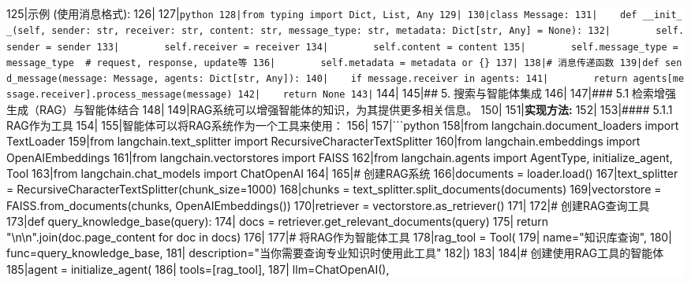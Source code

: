 125|示例 (使用消息格式):
126|
127|```python
128|from typing import Dict, List, Any
129|
130|class Message:
131|    def __init__(self, sender: str, receiver: str, content: str, message_type: str, metadata: Dict[str, Any] = None):
132|        self.sender = sender
133|        self.receiver = receiver
134|        self.content = content
135|        self.message_type = message_type  # request, response, update等
136|        self.metadata = metadata or {}
137|
138|# 消息传递函数
139|def send_message(message: Message, agents: Dict[str, Any]):
140|    if message.receiver in agents:
141|        return agents[message.receiver].process_message(message)
142|    return None
143|```
144|
145|## 5. 搜索与智能体集成
146|
147|### 5.1 检索增强生成（RAG）与智能体结合
148|
149|RAG系统可以增强智能体的知识，为其提供更多相关信息。
150|
151|**实现方法:**
152|
153|#### 5.1.1 RAG作为工具
154|
155|智能体可以将RAG系统作为一个工具来使用：
156|
157|```python
158|from langchain.document_loaders import TextLoader
159|from langchain.text_splitter import RecursiveCharacterTextSplitter
160|from langchain.embeddings import OpenAIEmbeddings
161|from langchain.vectorstores import FAISS
162|from langchain.agents import AgentType, initialize_agent, Tool
163|from langchain.chat_models import ChatOpenAI
164|
165|# 创建RAG系统
166|documents = loader.load()
167|text_splitter = RecursiveCharacterTextSplitter(chunk_size=1000)
168|chunks = text_splitter.split_documents(documents)
169|vectorstore = FAISS.from_documents(chunks, OpenAIEmbeddings())
170|retriever = vectorstore.as_retriever()
171|
172|# 创建RAG查询工具
173|def query_knowledge_base(query):
174|    docs = retriever.get_relevant_documents(query)
175|    return "\n\n".join(doc.page_content for doc in docs)
176|
177|# 将RAG作为智能体工具
178|rag_tool = Tool(
179|    name="知识库查询",
180|    func=query_knowledge_base,
181|    description="当你需要查询专业知识时使用此工具"
182|)
183|
184|# 创建使用RAG工具的智能体
185|agent = initialize_agent(
186|    tools=[rag_tool],
187|    llm=ChatOpenAI(),
